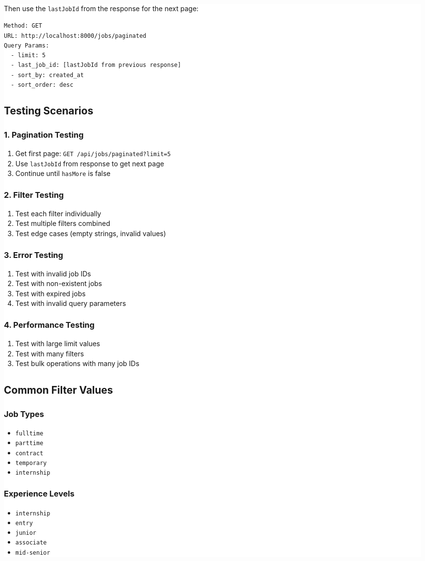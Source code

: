 Then use the `lastJobId` from the response for the next page:
```
Method: GET
URL: http://localhost:8000/jobs/paginated
Query Params:
  - limit: 5
  - last_job_id: [lastJobId from previous response]
  - sort_by: created_at
  - sort_order: desc
```

## Testing Scenarios

### 1. Pagination Testing
1. Get first page: `GET /api/jobs/paginated?limit=5`
2. Use `lastJobId` from response to get next page
3. Continue until `hasMore` is false

### 2. Filter Testing
1. Test each filter individually
2. Test multiple filters combined
3. Test edge cases (empty strings, invalid values)

### 3. Error Testing
1. Test with invalid job IDs
2. Test with non-existent jobs
3. Test with expired jobs
4. Test with invalid query parameters

### 4. Performance Testing
1. Test with large limit values
2. Test with many filters
3. Test bulk operations with many job IDs

## Common Filter Values

### Job Types
- `fulltime`
- `parttime`
- `contract`
- `temporary`
- `internship`

### Experience Levels
- `internship`
- `entry`
- `junior`
- `associate`
- `mid-senior`
